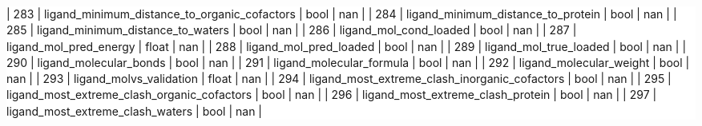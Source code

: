 | 283 | ligand_minimum_distance_to_organic_cofactors                       | bool                | nan                                                                                                                                                                                                                                                                                           |
| 284 | ligand_minimum_distance_to_protein                                 | bool                | nan                                                                                                                                                                                                                                                                                           |
| 285 | ligand_minimum_distance_to_waters                                  | bool                | nan                                                                                                                                                                                                                                                                                           |
| 286 | ligand_mol_cond_loaded                                             | bool                | nan                                                                                                                                                                                                                                                                                           |
| 287 | ligand_mol_pred_energy                                             | float               | nan                                                                                                                                                                                                                                                                                           |
| 288 | ligand_mol_pred_loaded                                             | bool                | nan                                                                                                                                                                                                                                                                                           |
| 289 | ligand_mol_true_loaded                                             | bool                | nan                                                                                                                                                                                                                                                                                           |
| 290 | ligand_molecular_bonds                                             | bool                | nan                                                                                                                                                                                                                                                                                           |
| 291 | ligand_molecular_formula                                           | bool                | nan                                                                                                                                                                                                                                                                                           |
| 292 | ligand_molecular_weight                                            | bool                | nan                                                                                                                                                                                                                                                                                           |
| 293 | ligand_molvs_validation                                            | float               | nan                                                                                                                                                                                                                                                                                           |
| 294 | ligand_most_extreme_clash_inorganic_cofactors                      | bool                | nan                                                                                                                                                                                                                                                                                           |
| 295 | ligand_most_extreme_clash_organic_cofactors                        | bool                | nan                                                                                                                                                                                                                                                                                           |
| 296 | ligand_most_extreme_clash_protein                                  | bool                | nan                                                                                                                                                                                                                                                                                           |
| 297 | ligand_most_extreme_clash_waters                                   | bool                | nan                                                                                                                                                                                                                                                                                           |